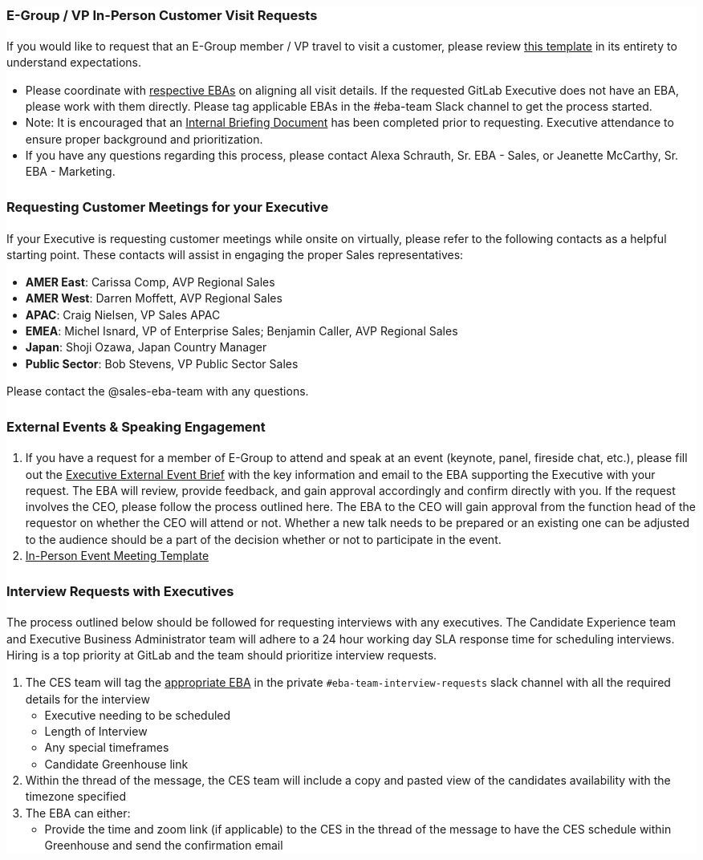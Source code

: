 ### E-Group / VP In-Person Customer Visit Requests

If you would like to request that an E-Group member / VP travel to visit a customer, please review [this template](https://docs.google.com/spreadsheets/d/1HxjfvOSRkZ61s6MGLINCjdgsjlz5AouwIQSPDM4ODrY/edit?usp=sharing) in its entirety to understand expectations.
- Please coordinate with [respective EBAs](https://docs.google.com/presentation/d/1_tRO-5bDjcwUfqsLazfy4AcqeCLe8jOvDl04BHYlhEE/edit?usp=sharing) on aligning all visit details. If the requested GitLab Executive does not have an EBA, please work with them directly. Please tag applicable EBAs in the #eba-team Slack channel to get the process started.
- Note: It is encouraged that an [Internal Briefing Document](https://docs.google.com/document/d/1hyA12EN5iEwApAr_g4_-vhUQZohKxm5xkX9xxZ1JNog/edit?usp=sharing) has been completed prior to requesting. Executive attendance to ensure proper background and prioritization.
- If you have any questions regarding this process, please contact Alexa Schrauth, Sr. EBA - Sales, or Jeanette McCarthy, Sr. EBA - Marketing.

### Requesting Customer Meetings for your Executive

If your Executive is requesting customer meetings while onsite on virtually, please refer to the following contacts as a helpful starting point. These contacts will assist in engaging the proper Sales representatives:
- **AMER East**: Carissa Comp, AVP Regional Sales
- **AMER West**: Darren Moffett, AVP Regional Sales
- **APAC**: Craig Nielsen, VP Sales APAC
- **EMEA**: Michel Isnard, VP of Enterprise Sales; Benjamin Caller, AVP Regional Sales
- **Japan**: Shoji Ozawa, Japan Country Manager
- **Public Sector**: Bob Stevens, VP Public Sector Sales

Please contact the @sales-eba-team with any questions.

### External Events & Speaking Engagement

1. If you have a request for a member of E-Group to attend and speak at an event (keynote, panel, fireside chat, etc.), please fill out the [Executive External Event Brief](https://docs.google.com/document/d/1qMCw9gGTAdk3YW-AW2W_eCYXMGcNYyaq_wN0giSf-yk/edit) with the key information and email to the EBA supporting the Executive with your request. The EBA will review, provide feedback, and gain approval accordingly and confirm directly with you. If the request involves the CEO, please follow the process outlined here. The EBA to the CEO will gain approval from the function head of the requestor on whether the CEO will attend or not. Whether a new talk needs to be prepared or an existing one can be adjusted to the audience should be a part of the decision whether or not to participate in the event.
1. [In-Person Event Meeting Template](https://docs.google.com/spreadsheets/d/1IKUD9rYgqyiZ8QLYgKurzgwAljI-U9YunvQdPk--wIo/edit#gid=643328991)

### Interview Requests with Executives

The process outlined below should be followed for requesting interviews with any executives. The Candidate Experience team and Executive Business Administrator team will adhere to a 24 hour working day SLA response time for scheduling interviews. Hiring is a top priority at GitLab and the team should prioritize interview requests.

1. The CES team will tag the [appropriate EBA](/handbook/eba/#executive-business-administrator-team) in the private `#eba-team-interview-requests` slack channel with all the required details for the interview
   - Executive needing to be scheduled
   - Length of Interview
   - Any special timeframes
   - Candidate Greenhouse link
1. Within the thread of the message, the CES team will include a copy and pasted view of the candidates availability with the timezone specified
1. The EBA can either:
   - Provide the time and zoom link (if applicable) to the CES in the thread of the message to have the CES schedule within Greenhouse and send the confirmation email